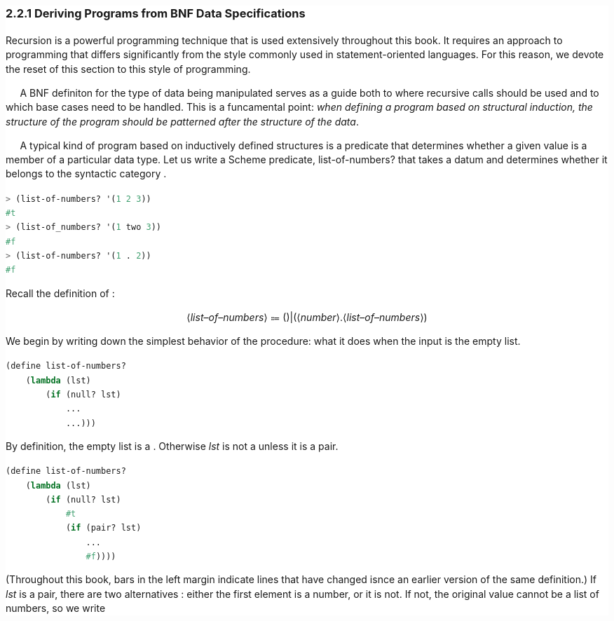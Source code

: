 ### 2.2.1 Deriving Programs from BNF Data Specifications
Recursion is a powerful programming technique that is used extensively throughout this book. It requires an approach to programming that differs significantly from the style commonly used in statement-oriented languages. For this reason, we devote the reset of this section to this style of programming.

$\quad$ A BNF definiton for the type of data being manipulated serves as a guide both to where recursive calls should be used and to which base cases need to be handled. This is a funcamental point: *when defining a program based on structural induction, the structure of the program should be patterned after the structure of the data*.

$\quad$ A typical kind of program based on inductively defined structures is a predicate that determines whether a given value is a member of a particular data type. Let us write a Scheme predicate, list-of-numbers? that takes a datum and determines whether it belongs to the syntactic category <list-of-numbers>.

```lisp
> (list-of-numbers? '(1 2 3))
#t
> (list-of_numbers? '(1 two 3))
#f
> (list-of-numbers? '(1 . 2))
#f
```

Recall the definition of <list-of-numbers>:

$$
\langle list\text{--}of\text{--}numbers \rangle \Coloneqq ()|(\langle number \rangle . \langle list\text{--}of\text{--}numbers \rangle)
$$

We begin by writing down the simplest behavior of the procedure: what it does when the input is the empty list.

```lisp
(define list-of-numbers?
    (lambda (lst)
        (if (null? lst)
            ...
            ...)))
```

By definition, the empty list is a <list-of-numbers>. Otherwise *lst* is not a <list-of-numbers> unless it is a pair.

```lisp
(define list-of-numbers?
    (lambda (lst)
        (if (null? lst)
            #t
            (if (pair? lst)
                ...
                #f))))
```
(Throughout this book, bars in the left margin indicate lines that have changed isnce an earlier version of the same definition.) If *lst* is a pair, there are two alternatives : either the first element is a number, or it is not. If not, the original value cannot be a list of numbers, so we write
